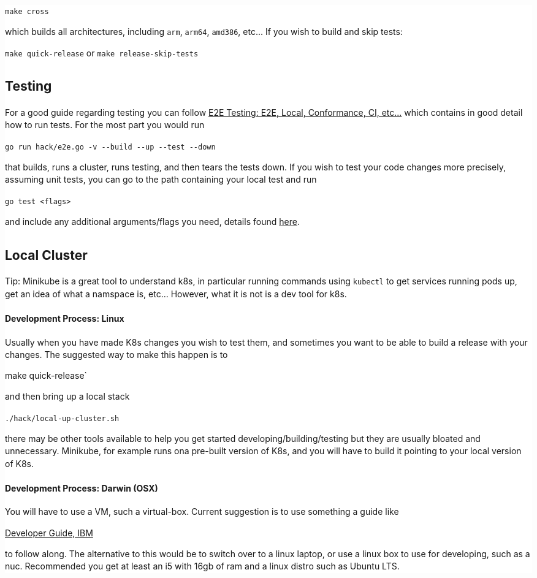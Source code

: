 `make cross`

which builds all architectures, including `arm`, `arm64`, `amd386`, etc... If you wish to build and skip tests:

`make quick-release` or `make release-skip-tests`

## Testing
For a good guide regarding testing you can follow
[E2E Testing: E2E, Local, Conformance, CI, etc...](https://github.com/kubernetes/community/blob/master/contributors/devel/e2e-tests.md)
which contains in good detail how to run tests.
For the most part you would run

`go run hack/e2e.go -v --build --up --test --down`

that builds, runs a cluster, runs testing, and then tears the tests down. 
If you wish to test your code changes more precisely, assuming unit tests,  you can go to the path containing your 
local test and run 

`go test <flags>`

and include any additional arguments/flags you need, details found [here](https://golang.org/pkg/testing/).

## Local Cluster
Tip: Minikube is a great tool to understand k8s, in particular running commands using `kubectl` to get services running
pods up, get an idea of what a namspace is, etc... However, what it is not is a dev tool for k8s. 


#### Development Process: Linux
Usually when you have made K8s changes you wish to test them, and sometimes you want to be able to build a release 
with your changes. The suggested way to make this happen is to

make quick-release`

and then bring up a local stack

`./hack/local-up-cluster.sh`

there may be other tools available to help you get started developing/building/testing but they are usually 
bloated and unnecessary. Minikube, for example runs ona pre-built version of K8s, and you will have to build it 
pointing to your local version of K8s.

#### Development Process: Darwin (OSX)
You will have to use a VM, such a virtual-box. Current suggestion is to use something a guide like

[Developer Guide, IBM](https://developer.ibm.com/opentech/2016/06/15/kubernetes-developer-guide-part-1/)

to follow along. The alternative to this would be to switch over to a linux laptop, or use a linux box to
use for developing, such as a nuc. Recommended you get at least an i5 with 16gb of ram and a linux distro such as
Ubuntu LTS.
